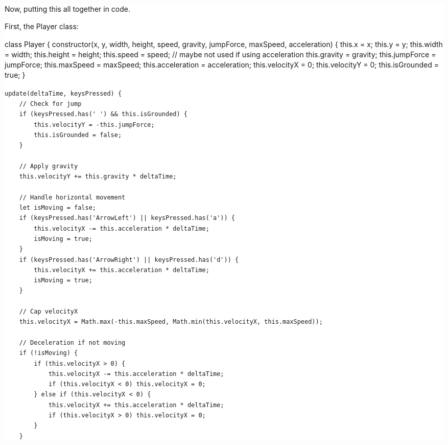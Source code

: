 Now, putting this all together in code.

First, the Player class:

class Player {
    constructor(x, y, width, height, speed, gravity, jumpForce, maxSpeed, acceleration) {
        this.x = x;
        this.y = y;
        this.width = width;
        this.height = height;
        this.speed = speed; // maybe not used if using acceleration
        this.gravity = gravity;
        this.jumpForce = jumpForce;
        this.maxSpeed = maxSpeed;
        this.acceleration = acceleration;
        this.velocityX = 0;
        this.velocityY = 0;
        this.isGrounded = true;
    }

    update(deltaTime, keysPressed) {
        // Check for jump
        if (keysPressed.has(' ') && this.isGrounded) {
            this.velocityY = -this.jumpForce;
            this.isGrounded = false;
        }

        // Apply gravity
        this.velocityY += this.gravity * deltaTime;

        // Handle horizontal movement
        let isMoving = false;
        if (keysPressed.has('ArrowLeft') || keysPressed.has('a')) {
            this.velocityX -= this.acceleration * deltaTime;
            isMoving = true;
        }
        if (keysPressed.has('ArrowRight') || keysPressed.has('d')) {
            this.velocityX += this.acceleration * deltaTime;
            isMoving = true;
        }

        // Cap velocityX
        this.velocityX = Math.max(-this.maxSpeed, Math.min(this.velocityX, this.maxSpeed));

        // Deceleration if not moving
        if (!isMoving) {
            if (this.velocityX > 0) {
                this.velocityX -= this.acceleration * deltaTime;
                if (this.velocityX < 0) this.velocityX = 0;
            } else if (this.velocityX < 0) {
                this.velocityX += this.acceleration * deltaTime;
                if (this.velocityX > 0) this.velocityX = 0;
            }
        }
